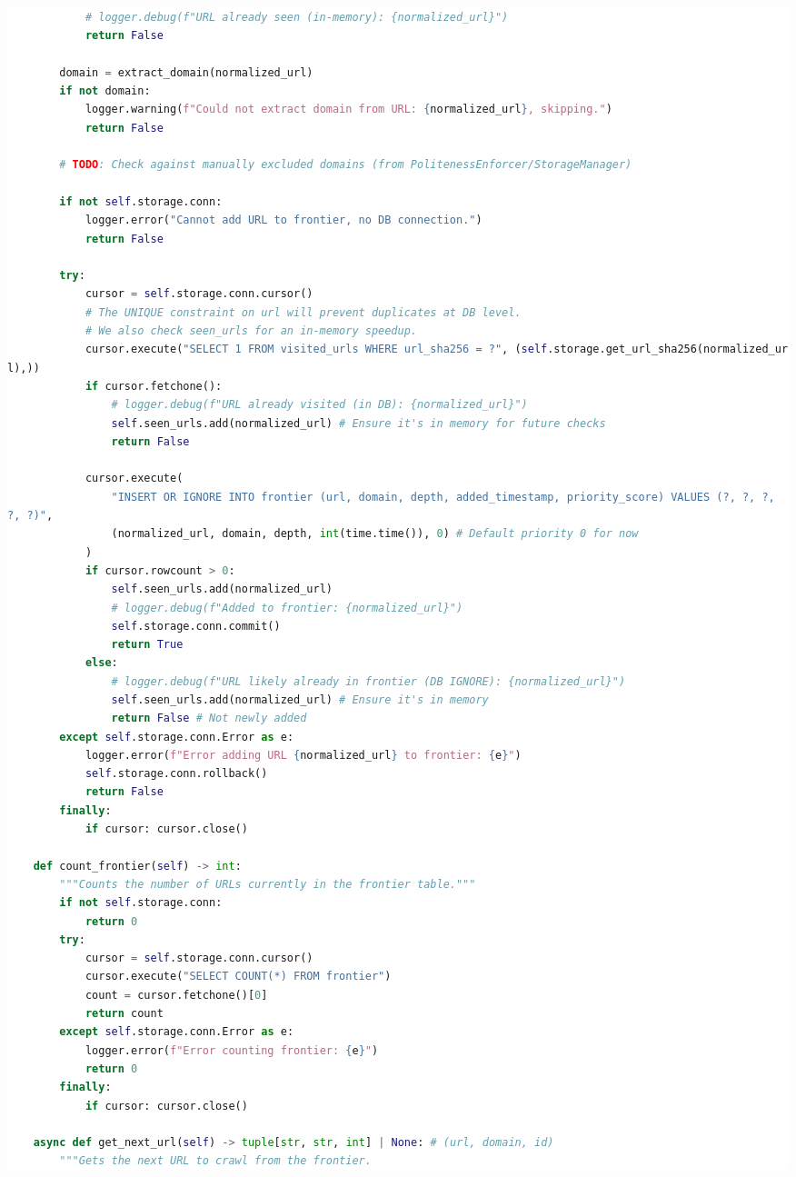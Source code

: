 ```python
            # logger.debug(f"URL already seen (in-memory): {normalized_url}")
            return False

        domain = extract_domain(normalized_url)
        if not domain:
            logger.warning(f"Could not extract domain from URL: {normalized_url}, skipping.")
            return False
        
        # TODO: Check against manually excluded domains (from PolitenessEnforcer/StorageManager)

        if not self.storage.conn:
            logger.error("Cannot add URL to frontier, no DB connection.")
            return False

        try:
            cursor = self.storage.conn.cursor()
            # The UNIQUE constraint on url will prevent duplicates at DB level.
            # We also check seen_urls for an in-memory speedup.
            cursor.execute("SELECT 1 FROM visited_urls WHERE url_sha256 = ?", (self.storage.get_url_sha256(normalized_url),))
            if cursor.fetchone():
                # logger.debug(f"URL already visited (in DB): {normalized_url}")
                self.seen_urls.add(normalized_url) # Ensure it's in memory for future checks
                return False

            cursor.execute(
                "INSERT OR IGNORE INTO frontier (url, domain, depth, added_timestamp, priority_score) VALUES (?, ?, ?, ?, ?)",
                (normalized_url, domain, depth, int(time.time()), 0) # Default priority 0 for now
            )
            if cursor.rowcount > 0:
                self.seen_urls.add(normalized_url)
                # logger.debug(f"Added to frontier: {normalized_url}")
                self.storage.conn.commit()
                return True
            else:
                # logger.debug(f"URL likely already in frontier (DB IGNORE): {normalized_url}")
                self.seen_urls.add(normalized_url) # Ensure it's in memory
                return False # Not newly added
        except self.storage.conn.Error as e:
            logger.error(f"Error adding URL {normalized_url} to frontier: {e}")
            self.storage.conn.rollback()
            return False
        finally:
            if cursor: cursor.close()
    
    def count_frontier(self) -> int:
        """Counts the number of URLs currently in the frontier table."""
        if not self.storage.conn:
            return 0
        try:
            cursor = self.storage.conn.cursor()
            cursor.execute("SELECT COUNT(*) FROM frontier")
            count = cursor.fetchone()[0]
            return count
        except self.storage.conn.Error as e:
            logger.error(f"Error counting frontier: {e}")
            return 0
        finally:
            if cursor: cursor.close()

    async def get_next_url(self) -> tuple[str, str, int] | None: # (url, domain, id)
        """Gets the next URL to crawl from the frontier.
```